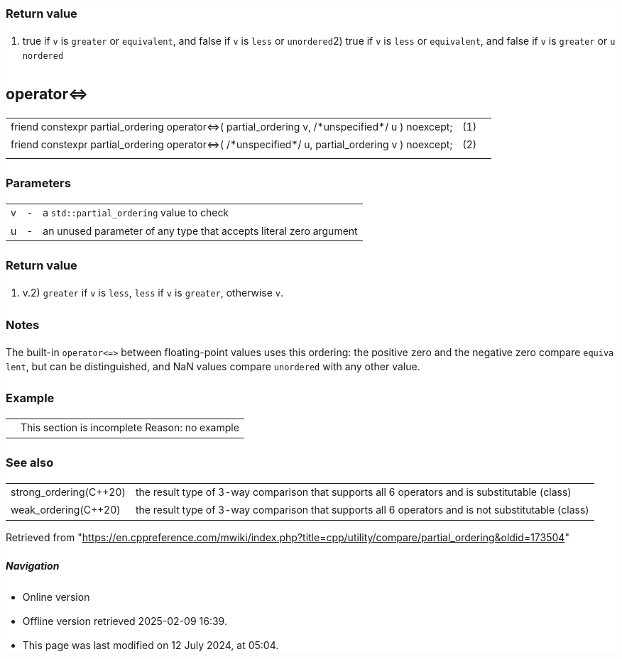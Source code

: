 ### Return value

1) true if `v` is `greater` or `equivalent`, and false if `v` is `less` or `unordered`2) true if `v` is `less` or `equivalent`, and false if `v` is `greater` or `unordered`

## operator<=>

|  |  |  |
| --- | --- | --- |
| friend constexpr partial_ordering operator<=>( partial_ordering v, /\*unspecified\*/ u ) noexcept; | (1) |  |
| friend constexpr partial_ordering operator<=>( /\*unspecified\*/ u, partial_ordering v ) noexcept; | (2) |  |
|  |  |  |

### Parameters

|  |  |  |
| --- | --- | --- |
| v | - | a `std::partial_ordering` value to check |
| u | - | an unused parameter of any type that accepts literal zero argument |

### Return value

1) v.2) `greater` if `v` is `less`, `less` if `v` is `greater`, otherwise `v`.

### Notes

The built-in `operator<=>` between floating-point values uses this ordering: the positive zero and the negative zero compare `equivalent`, but can be distinguished, and NaN values compare `unordered` with any other value.

### Example

|  |  |
| --- | --- |
|  | This section is incomplete Reason: no example |

### See also

|  |  |
| --- | --- |
| strong_ordering(C++20) | the result type of 3-way comparison that supports all 6 operators and is substitutable   (class) |
| weak_ordering(C++20) | the result type of 3-way comparison that supports all 6 operators and is not substitutable   (class) |

Retrieved from "<https://en.cppreference.com/mwiki/index.php?title=cpp/utility/compare/partial_ordering&oldid=173504>"

##### Navigation

- Online version
- Offline version retrieved 2025-02-09 16:39.

- This page was last modified on 12 July 2024, at 05:04.